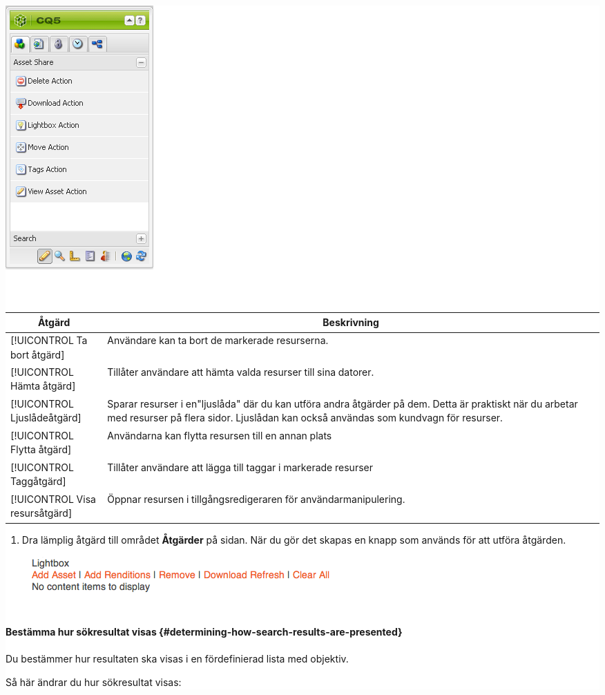    ![assetshare2](assets/assetshare2.bmp)

| Åtgärd | Beskrivning |
|---|---|
| [!UICONTROL Ta bort åtgärd] | Användare kan ta bort de markerade resurserna. |
| [!UICONTROL Hämta åtgärd] | Tillåter användare att hämta valda resurser till sina datorer. |
| [!UICONTROL Ljuslådeåtgärd] | Sparar resurser i en&quot;ljuslåda&quot; där du kan utföra andra åtgärder på dem. Detta är praktiskt när du arbetar med resurser på flera sidor. Ljuslådan kan också användas som kundvagn för resurser. |
| [!UICONTROL Flytta åtgärd] | Användarna kan flytta resursen till en annan plats |
| [!UICONTROL Taggåtgärd] | Tillåter användare att lägga till taggar i markerade resurser |
| [!UICONTROL Visa resursåtgärd] | Öppnar resursen i tillgångsredigeraren för användarmanipulering. |

1. Dra lämplig åtgärd till området **Åtgärder** på sidan. När du gör det skapas en knapp som används för att utföra åtgärden.

   ![chlimage_1-387](assets/chlimage_1-387.png)

#### Bestämma hur sökresultat visas {#determining-how-search-results-are-presented}

Du bestämmer hur resultaten ska visas i en fördefinierad lista med objektiv.

Så här ändrar du hur sökresultat visas:
